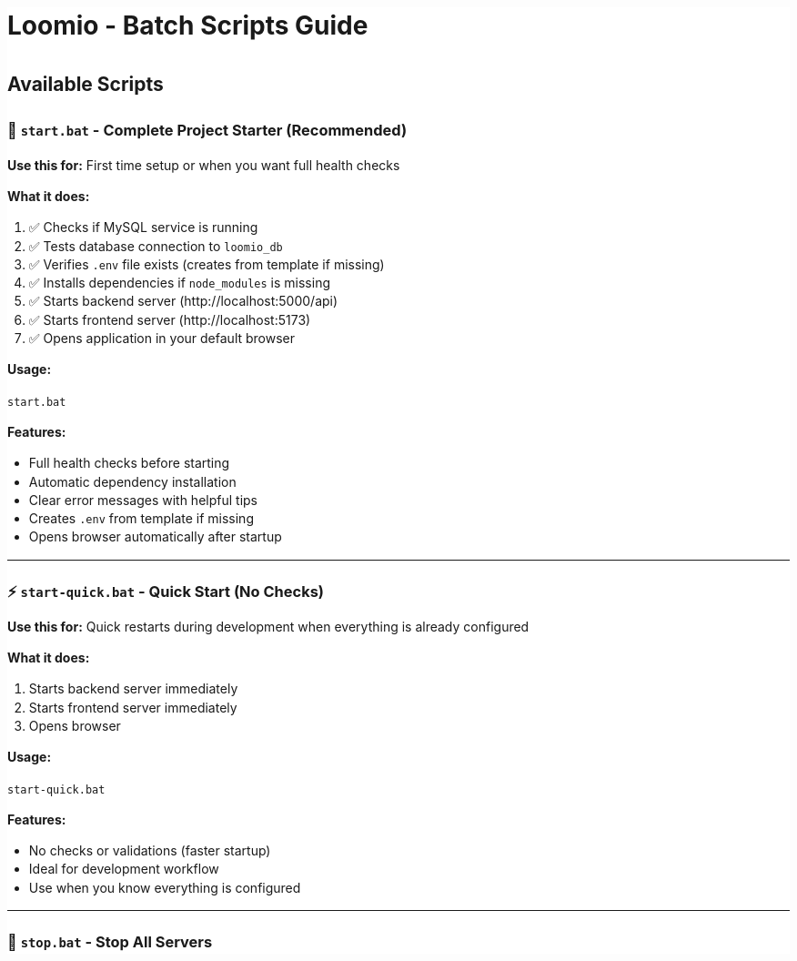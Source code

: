 # Loomio - Batch Scripts Guide

## Available Scripts

### 🚀 `start.bat` - Complete Project Starter (Recommended)

**Use this for:** First time setup or when you want full health checks

**What it does:**
1. ✅ Checks if MySQL service is running
2. ✅ Tests database connection to `loomio_db`
3. ✅ Verifies `.env` file exists (creates from template if missing)
4. ✅ Installs dependencies if `node_modules` is missing
5. ✅ Starts backend server (http://localhost:5000/api)
6. ✅ Starts frontend server (http://localhost:5173)
7. ✅ Opens application in your default browser

**Usage:**
```bash
start.bat
```

**Features:**
- Full health checks before starting
- Automatic dependency installation
- Clear error messages with helpful tips
- Creates `.env` from template if missing
- Opens browser automatically after startup

---

### ⚡ `start-quick.bat` - Quick Start (No Checks)

**Use this for:** Quick restarts during development when everything is already configured

**What it does:**
1. Starts backend server immediately
2. Starts frontend server immediately  
3. Opens browser

**Usage:**
```bash
start-quick.bat
```

**Features:**
- No checks or validations (faster startup)
- Ideal for development workflow
- Use when you know everything is configured

---

### 🛑 `stop.bat` - Stop All Servers
